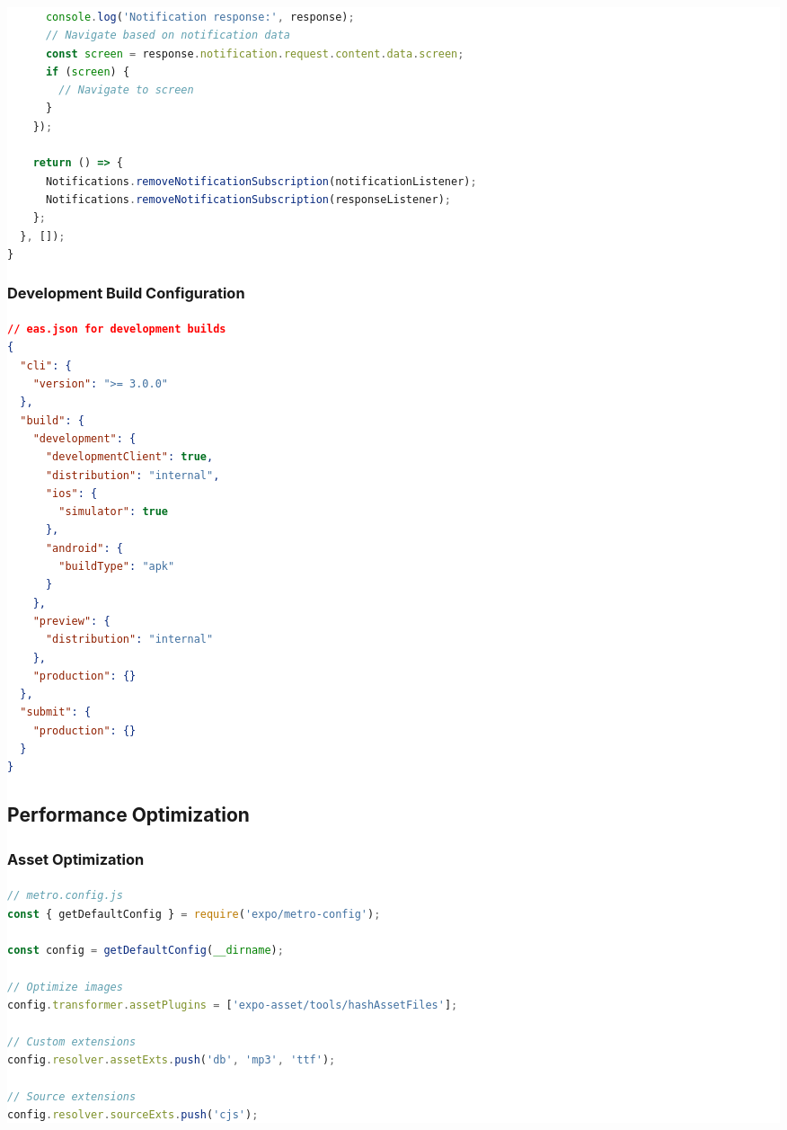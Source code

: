 ```typescript
      console.log('Notification response:', response);
      // Navigate based on notification data
      const screen = response.notification.request.content.data.screen;
      if (screen) {
        // Navigate to screen
      }
    });

    return () => {
      Notifications.removeNotificationSubscription(notificationListener);
      Notifications.removeNotificationSubscription(responseListener);
    };
  }, []);
}
```

### Development Build Configuration
```json
// eas.json for development builds
{
  "cli": {
    "version": ">= 3.0.0"
  },
  "build": {
    "development": {
      "developmentClient": true,
      "distribution": "internal",
      "ios": {
        "simulator": true
      },
      "android": {
        "buildType": "apk"
      }
    },
    "preview": {
      "distribution": "internal"
    },
    "production": {}
  },
  "submit": {
    "production": {}
  }
}
```

## Performance Optimization

### Asset Optimization
```typescript
// metro.config.js
const { getDefaultConfig } = require('expo/metro-config');

const config = getDefaultConfig(__dirname);

// Optimize images
config.transformer.assetPlugins = ['expo-asset/tools/hashAssetFiles'];

// Custom extensions
config.resolver.assetExts.push('db', 'mp3', 'ttf');

// Source extensions
config.resolver.sourceExts.push('cjs');
```